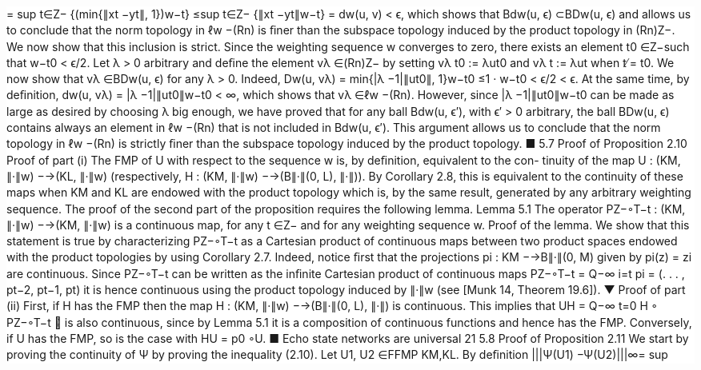 = sup
t∈Z−
{(min{∥xt −yt∥, 1})w−t} ≤sup
t∈Z−
{∥xt −yt∥w−t} = dw(u, v) < ϵ,
which shows that Bdw(u, ϵ) ⊂BDw(u, ϵ) and allows us to conclude that the norm topology in ℓw
−(Rn)
is ﬁner than the subspace topology induced by the product topology in (Rn)Z−.
We now show that this inclusion is strict. Since the weighting sequence w converges to zero, there
exists an element t0 ∈Z−such that w−t0 < ϵ/2. Let λ > 0 arbitrary and deﬁne the element vλ ∈(Rn)Z−
by setting vλ
t0 := λut0 and vλ
t := λut when t ̸= t0. We now show that vλ ∈BDw(u, ϵ) for any λ > 0.
Indeed,
Dw(u, vλ) = min{|λ −1|∥ut0∥, 1}w−t0 ≤1 · w−t0 < ϵ/2 < ϵ.
At the same time, by deﬁnition,
dw(u, vλ) = |λ −1|∥ut0∥w−t0 < ∞,
which shows that vλ ∈ℓw
−(Rn). However, since |λ −1|∥ut0∥w−t0 can be made as large as desired by
choosing λ big enough, we have proved that for any ball Bdw(u, ϵ′), with ϵ′ > 0 arbitrary, the ball
BDw(u, ϵ) contains always an element in ℓw
−(Rn) that is not included in Bdw(u, ϵ′). This argument
allows us to conclude that the norm topology in ℓw
−(Rn) is strictly ﬁner than the subspace topology
induced by the product topology.
■
5.7
Proof of Proposition 2.10
Proof of part (i) The FMP of U with respect to the sequence w is, by deﬁnition, equivalent to the con-
tinuity of the map U : (KM, ∥·∥w) −→(KL, ∥·∥w) (respectively, H : (KM, ∥·∥w) −→(B∥·∥(0, L), ∥·∥)).
By Corollary 2.8, this is equivalent to the continuity of these maps when KM and KL are endowed with
the product topology which is, by the same result, generated by any arbitrary weighting sequence.
The proof of the second part of the proposition requires the following lemma.
Lemma 5.1 The operator PZ−◦T−t : (KM, ∥·∥w) −→(KM, ∥·∥w) is a continuous map, for any t ∈Z−
and for any weighting sequence w.
Proof of the lemma.
We show that this statement is true by characterizing PZ−◦T−t as a Cartesian
product of continuous maps between two product spaces endowed with the product topologies by using
Corollary 2.7. Indeed, notice ﬁrst that the projections pi : KM −→B∥·∥(0, M) given by pi(z) = zi
are continuous. Since PZ−◦T−t can be written as the inﬁnite Cartesian product of continuous maps
PZ−◦T−t = Q−∞
i=t pi = (. . . , pt−2, pt−1, pt) it is hence continuous using the product topology induced
by ∥·∥w (see [Munk 14, Theorem 19.6]). ▼
Proof of part (ii) First, if H has the FMP then the map H : (KM, ∥·∥w) −→(B∥·∥(0, L), ∥·∥) is
continuous. This implies that UH = Q−∞
t=0 H ◦
 PZ−◦T−t

is also continuous, since by Lemma 5.1 it is
a composition of continuous functions and hence has the FMP. Conversely, if U has the FMP, so is the
case with HU = p0 ◦U.
■
Echo state networks are universal
21
5.8
Proof of Proposition 2.11
We start by proving the continuity of Ψ by proving the inequality (2.10). Let U1, U2 ∈FFMP
KM,KL. By
deﬁnition
|||Ψ(U1) −Ψ(U2)|||∞= sup